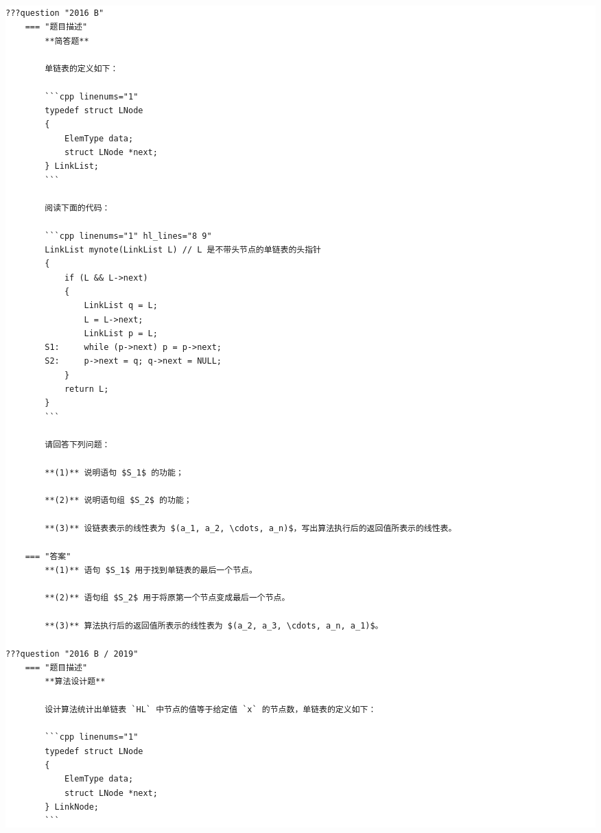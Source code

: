     ???question "2016 B"
        === "题目描述"
            **简答题**

            单链表的定义如下：

            ```cpp linenums="1"
            typedef struct LNode
            {
                ElemType data;
                struct LNode *next;
            } LinkList;
            ```

            阅读下面的代码：

            ```cpp linenums="1" hl_lines="8 9"
            LinkList mynote(LinkList L) // L 是不带头节点的单链表的头指针
            {
                if (L && L->next)
                {
                    LinkList q = L;
                    L = L->next;
                    LinkList p = L;
            S1:     while (p->next) p = p->next;
            S2:     p->next = q; q->next = NULL;
                }
                return L;
            }
            ```

            请回答下列问题：

            **(1)** 说明语句 $S_1$ 的功能；

            **(2)** 说明语句组 $S_2$ 的功能；

            **(3)** 设链表表示的线性表为 $(a_1, a_2, \cdots, a_n)$，写出算法执行后的返回值所表示的线性表。

        === "答案"
            **(1)** 语句 $S_1$ 用于找到单链表的最后一个节点。

            **(2)** 语句组 $S_2$ 用于将原第一个节点变成最后一个节点。

            **(3)** 算法执行后的返回值所表示的线性表为 $(a_2, a_3, \cdots, a_n, a_1)$。

    ???question "2016 B / 2019"
        === "题目描述"
            **算法设计题**

            设计算法统计出单链表 `HL` 中节点的值等于给定值 `x` 的节点数，单链表的定义如下：

            ```cpp linenums="1"
            typedef struct LNode
            {
                ElemType data;
                struct LNode *next;
            } LinkNode;
            ```
